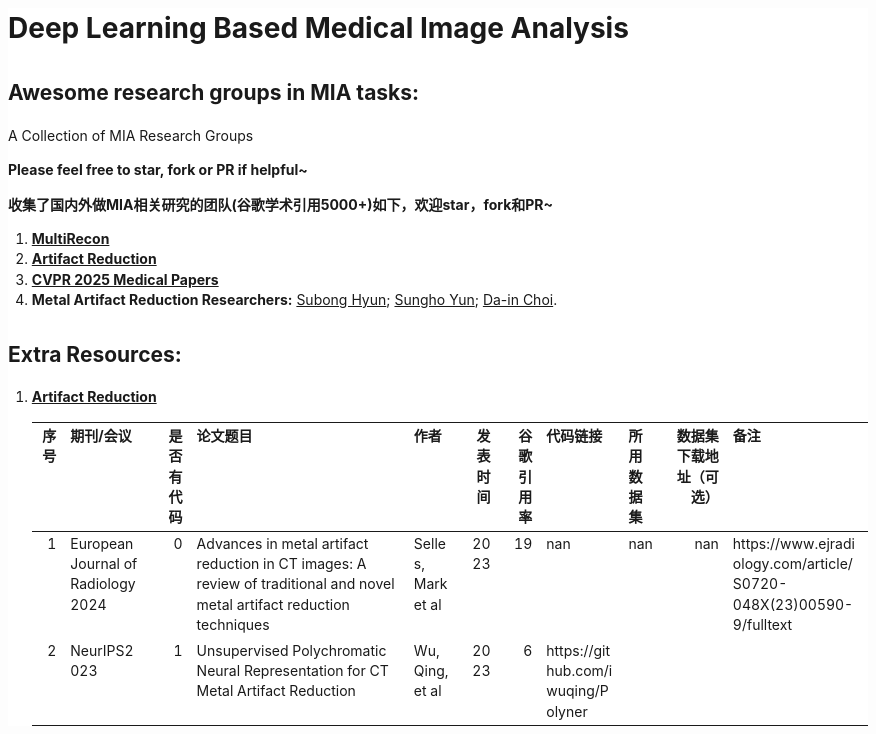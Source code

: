 # Deep Learning Based Medical Image Analysis

## Awesome research groups in MIA tasks:
A Collection of MIA Research Groups

**Please feel free to star, fork or PR if helpful~**

**收集了国内外做MIA相关研究的团队(谷歌学术引用5000+)如下，欢迎star，fork和PR~**

1. **[MultiRecon](https://multirecon.github.io)**
2. **[Artifact Reduction](https://candlehouse.github.io/ArtifactReduction/)**
3. **[CVPR 2025 Medical Papers](https://github.com/cherishleon/cvpr25_medical_paper)**
4. **Metal Artifact Reduction Researchers:**
   [Subong Hyun](https://koasas.kaist.ac.kr/simple-search?from_item=10203/330400&query=Hyun%2C+SuBong);
   [Sungho Yun](https://scholar.google.com/citations?hl=en&user=57SCuisAAAAJ&view_op=list_works&sortby=pubdate);
   [Da-in Choi](https://scholar.google.com/citations?user=L18rXIIAAAAJ&hl=en&oi=sra).

## Extra Resources:
1. **[Artifact Reduction](https://candlehouse.github.io/ArtifactReduction/)**
   <table>
   <thead>
   <tr>
   <th align="right">序号</th>
   <th align="left">期刊/会议</th>
   <th align="right">是否有代码</th>
   <th align="left">论文题目</th>
   <th align="left">作者</th>
   <th align="right">发表时间</th>
   <th align="right">谷歌引用率</th>
   <th align="left">代码链接</th>
   <th align="left">所用数据集</th>
   <th align="right">数据集下载地址（可选）</th>
   <th align="left">备注</th>
   </tr>
   </thead>
   <tbody>
   <tr>
   <td align="right">1</td>
   <td align="left">European Journal of Radiology 2024</td>
   <td align="right">0</td>
   <td align="left">Advances in metal artifact reduction in CT images: A review of traditional and novel metal artifact reduction techniques</td>
   <td align="left">Selles, Mark et al</td>
   <td align="right">2023</td>
   <td align="right">19</td>
   <td align="left">nan</td>
   <td align="left">nan</td>
   <td align="right">nan</td>
   <td align="left">https://www.ejradiology.com/article/S0720-048X(23)00590-9/fulltext</td>
   </tr>
   <tr>
   <td align="right">2</td>
   <td align="left">NeurIPS2023</td>
   <td align="right">1</td>
   <td align="left">Unsupervised Polychromatic Neural Representation for CT Metal Artifact Reduction</td>
   <td align="left">Wu, Qing, et al</td>
   <td align="right">2023</td>
   <td align="right">6</td>
   <td align="left">https://github.com/iwuqing/Polyner</td>